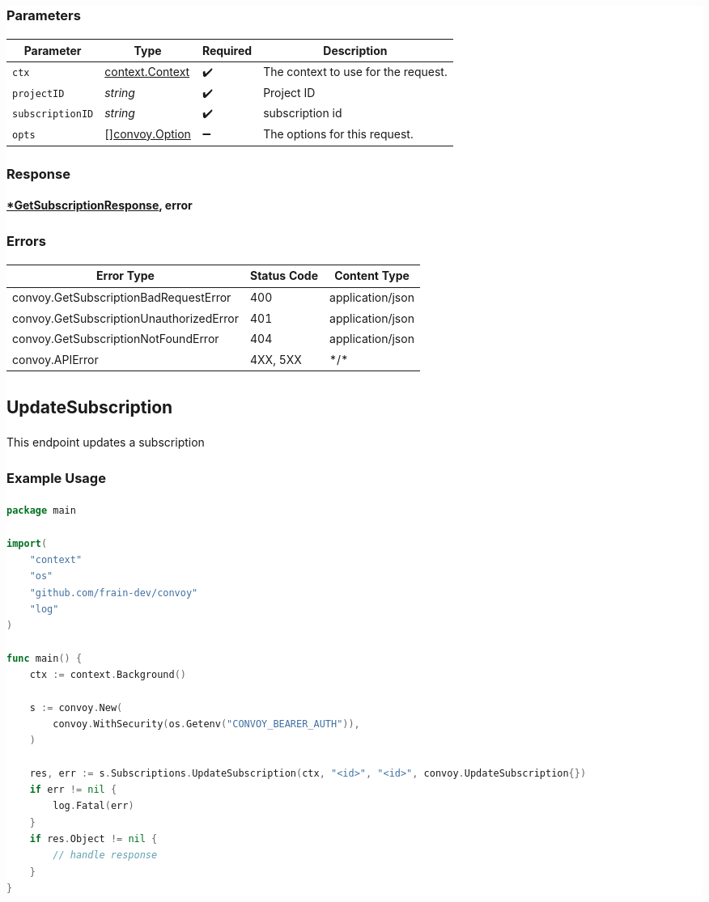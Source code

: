### Parameters

| Parameter                                             | Type                                                  | Required                                              | Description                                           |
| ----------------------------------------------------- | ----------------------------------------------------- | ----------------------------------------------------- | ----------------------------------------------------- |
| `ctx`                                                 | [context.Context](https://pkg.go.dev/context#Context) | :heavy_check_mark:                                    | The context to use for the request.                   |
| `projectID`                                           | *string*                                              | :heavy_check_mark:                                    | Project ID                                            |
| `subscriptionID`                                      | *string*                                              | :heavy_check_mark:                                    | subscription id                                       |
| `opts`                                                | [][convoy.Option](../../option.md)                    | :heavy_minus_sign:                                    | The options for this request.                         |

### Response

**[*GetSubscriptionResponse](../../getsubscriptionresponse.md), error**

### Errors

| Error Type                              | Status Code                             | Content Type                            |
| --------------------------------------- | --------------------------------------- | --------------------------------------- |
| convoy.GetSubscriptionBadRequestError   | 400                                     | application/json                        |
| convoy.GetSubscriptionUnauthorizedError | 401                                     | application/json                        |
| convoy.GetSubscriptionNotFoundError     | 404                                     | application/json                        |
| convoy.APIError                         | 4XX, 5XX                                | \*/\*                                   |

## UpdateSubscription

This endpoint updates a subscription

### Example Usage


```go
package main

import(
	"context"
	"os"
	"github.com/frain-dev/convoy"
	"log"
)

func main() {
    ctx := context.Background()

    s := convoy.New(
        convoy.WithSecurity(os.Getenv("CONVOY_BEARER_AUTH")),
    )

    res, err := s.Subscriptions.UpdateSubscription(ctx, "<id>", "<id>", convoy.UpdateSubscription{})
    if err != nil {
        log.Fatal(err)
    }
    if res.Object != nil {
        // handle response
    }
}
```
